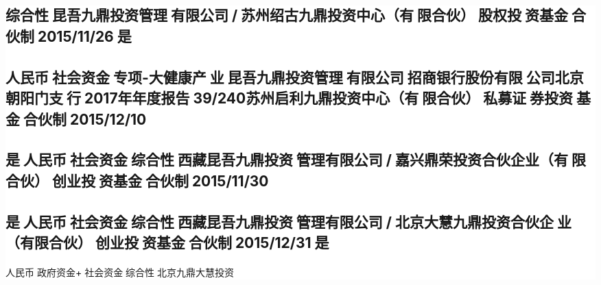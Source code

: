 综合性
昆吾九鼎投资管理
有限公司
/
苏州绍古九鼎投资中心（有
限合伙）
股权投
资基金
合伙制
2015/11/26
是
-
人民币
社会资金
专项-大健康产
业
昆吾九鼎投资管理
有限公司
招商银行股份有限
公司北京朝阳门支
行
2017年年度报告
39/240苏州启利九鼎投资中心（有
限合伙）
私募证
券投资
基金
合伙制
2015/12/10
-
是
人民币
社会资金
综合性
西藏昆吾九鼎投资
管理有限公司
/
嘉兴鼎荣投资合伙企业（有
限合伙）
创业投
资基金
合伙制
2015/11/30
-
是
人民币
社会资金
综合性
西藏昆吾九鼎投资
管理有限公司
/
北京大慧九鼎投资合伙企
业（有限合伙）
创业投
资基金
合伙制
2015/12/31
是
-
人民币
政府资金+
社会资金
综合性
北京九鼎大慧投资